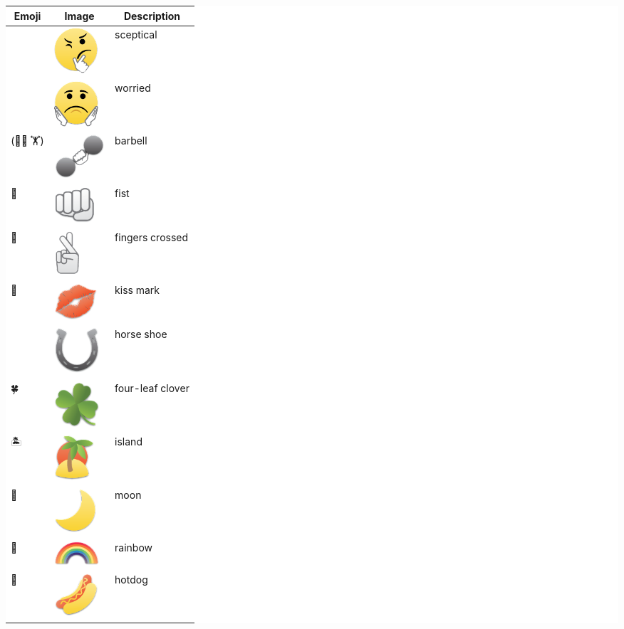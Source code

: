 | Emoji	| Image	| Description	|  
| -----	| -----	| -----------	| 
| 	| ![024](x024_sceptical.png)	| sceptical	|  
| 	| ![056](x056_worried.png)	| worried	|  
| (🏋️‍♀️ 🏋️)	| ![113](x113_barbell.png)	| barbell	|  
| 👊	| ![116](x116_fist.png)	| fist	|  
| 🤞	| ![117](x117_fingers_crossed.png)	| fingers crossed	|  
| 💋	| ![120](x120_kiss_mark.png)	| kiss mark	|  
| 	| ![129](x129_horse_shoe.png)	| horse shoe	|  
| 🍀	| ![130](x130_four-leaf_clover.png)	| four-leaf clover	|  
| 🏝️	| ![131](x131_island.png)	| island	|  
| 🌙	| ![132](x132_moon.png)	| moon	|  
| 🌈	| ![134](x134_rainbow.png)	| rainbow	|  
| 🌭	| ![153](x153_hotdog.png)	| hotdog	|  